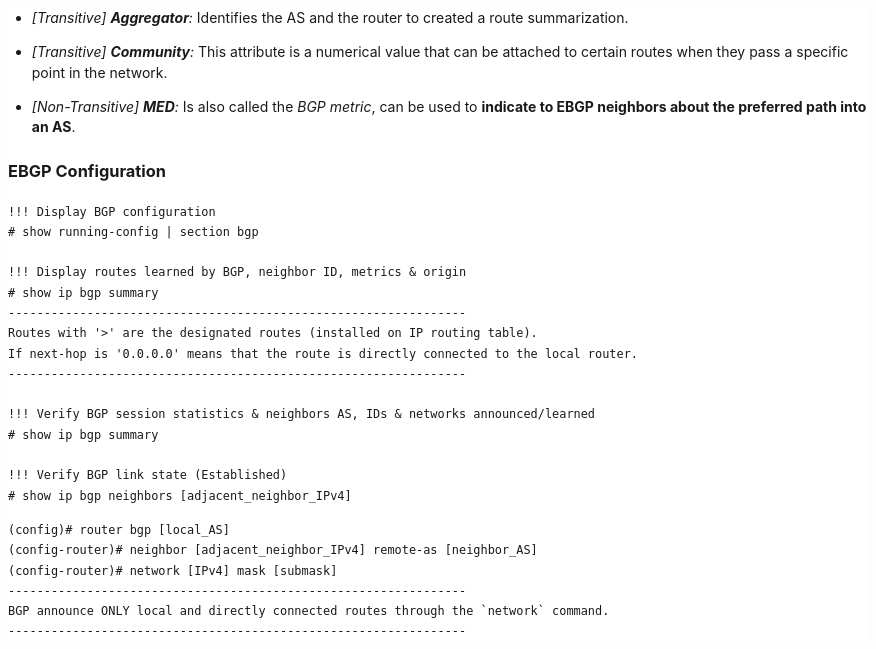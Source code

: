   - _[Transitive] **Aggregator**:_ Identifies the AS and the router to created a route summarization.
  - _[Transitive] **Community**:_ This attribute is a numerical value that can be attached to certain routes when they pass a specific point in the network.

  - _[Non-Transitive] **MED**:_ Is also called the _BGP metric_, can be used to **indicate to EBGP neighbors about the preferred path into an AS**.

### EBGP Configuration

```
!!! Display BGP configuration
# show running-config | section bgp

!!! Display routes learned by BGP, neighbor ID, metrics & origin
# show ip bgp summary
----------------------------------------------------------------
Routes with '>' are the designated routes (installed on IP routing table).
If next-hop is '0.0.0.0' means that the route is directly connected to the local router.
----------------------------------------------------------------

!!! Verify BGP session statistics & neighbors AS, IDs & networks announced/learned
# show ip bgp summary

!!! Verify BGP link state (Established)
# show ip bgp neighbors [adjacent_neighbor_IPv4]
```

```
(config)# router bgp [local_AS]
(config-router)# neighbor [adjacent_neighbor_IPv4] remote-as [neighbor_AS]
(config-router)# network [IPv4] mask [submask]
----------------------------------------------------------------
BGP announce ONLY local and directly connected routes through the `network` command.
----------------------------------------------------------------
```
